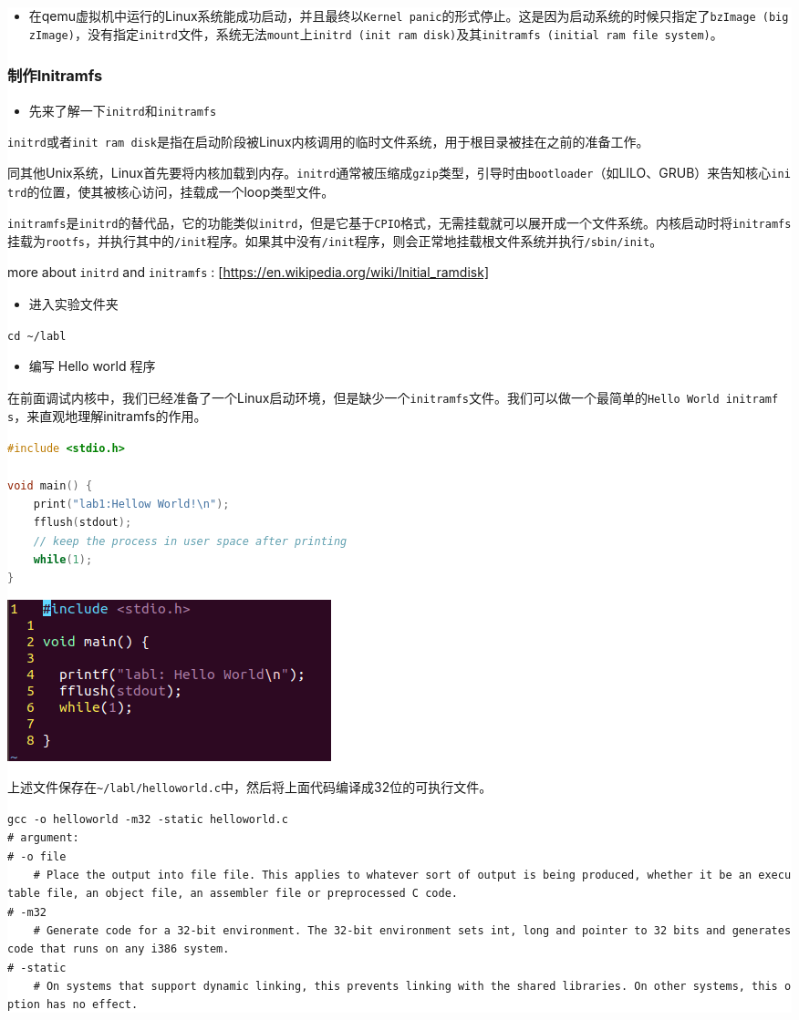 
- 在qemu虚拟机中运行的Linux系统能成功启动，并且最终以`Kernel panic`的形式停止。这是因为启动系统的时候只指定了`bzImage (big zImage)`，没有指定`initrd`文件，系统无法`mount`上`initrd (init ram disk)`及其`initramfs (initial ram file system)`。


### 制作Initramfs

- 先来了解一下`initrd`和`initramfs`

`initrd`或者`init ram disk`是指在启动阶段被Linux内核调用的临时文件系统，用于根目录被挂在之前的准备工作。

同其他Unix系统，Linux首先要将内核加载到内存。`initrd`通常被压缩成`gzip`类型，引导时由`bootloader`（如LILO、GRUB）来告知核心`initrd`的位置，使其被核心访问，挂载成一个loop类型文件。

`initramfs`是`initrd`的替代品，它的功能类似`initrd`，但是它基于`CPIO`格式，无需挂载就可以展开成一个文件系统。内核启动时将`initramfs`挂载为`rootfs`，并执行其中的`/init`程序。如果其中没有`/init`程序，则会正常地挂载根文件系统并执行`/sbin/init`。

more about `initrd` and `initramfs` : [https://en.wikipedia.org/wiki/Initial_ramdisk]


- 进入实验文件夹

```shell
cd ~/labl
```

- 编写 Hello world 程序

在前面调试内核中，我们已经准备了一个Linux启动环境，但是缺少一个`initramfs`文件。我们可以做一个最简单的`Hello World initramfs`，来直观地理解initramfs的作用。

```c
#include <stdio.h>

void main() {
    print("lab1:Hellow World!\n");
    fflush(stdout);
    // keep the process in user space after printing 
    while(1);
}
```

![009](./img/009.png)

上述文件保存在`~/labl/helloworld.c`中，然后将上面代码编译成32位的可执行文件。

```shell
gcc -o helloworld -m32 -static helloworld.c
# argument:
# -o file
    # Place the output into file file. This applies to whatever sort of output is being produced, whether it be an executable file, an object file, an assembler file or preprocessed C code.
# -m32
    # Generate code for a 32-bit environment. The 32-bit environment sets int, long and pointer to 32 bits and generates code that runs on any i386 system.
# -static
    # On systems that support dynamic linking, this prevents linking with the shared libraries. On other systems, this option has no effect.
```
